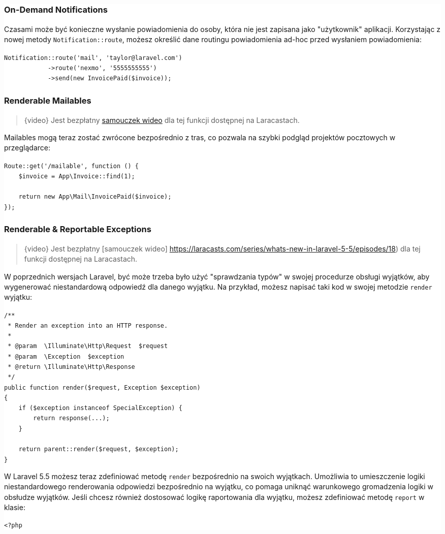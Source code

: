 ### On-Demand Notifications

Czasami może być konieczne wysłanie powiadomienia do osoby, która nie jest zapisana jako "użytkownik" aplikacji. Korzystając z nowej metody `Notification::route`, możesz określić dane routingu powiadomienia ad-hoc przed wysłaniem powiadomienia:

    Notification::route('mail', 'taylor@laravel.com')
                ->route('nexmo', '5555555555')
                ->send(new InvoicePaid($invoice));

### Renderable Mailables

> {video} Jest bezpłatny [samouczek wideo](https://laracasts.com/series/whats-new-in-laravel-5-5/episodes/6) dla tej funkcji dostępnej na Laracastach.

Mailables mogą teraz zostać zwrócone bezpośrednio z tras, co pozwala na szybki podgląd projektów pocztowych w przeglądarce:

    Route::get('/mailable', function () {
        $invoice = App\Invoice::find(1);

        return new App\Mail\InvoicePaid($invoice);
    });

### Renderable & Reportable Exceptions

> {video} Jest bezpłatny [samouczek wideo] https://laracasts.com/series/whats-new-in-laravel-5-5/episodes/18) dla tej funkcji dostępnej na Laracastach.

W poprzednich wersjach Laravel, być może trzeba było użyć "sprawdzania typów" w swojej procedurze obsługi wyjątków, aby wygenerować niestandardową odpowiedź dla danego wyjątku. Na przykład, możesz napisać taki kod w swojej metodzie `render` wyjątku:

    /**
     * Render an exception into an HTTP response.
     *
     * @param  \Illuminate\Http\Request  $request
     * @param  \Exception  $exception
     * @return \Illuminate\Http\Response
     */
    public function render($request, Exception $exception)
    {
        if ($exception instanceof SpecialException) {
            return response(...);
        }

        return parent::render($request, $exception);
    }

W Laravel 5.5 możesz teraz zdefiniować metodę `render` bezpośrednio na swoich wyjątkach. Umożliwia to umieszczenie logiki niestandardowego renderowania odpowiedzi bezpośrednio na wyjątku, co pomaga uniknąć warunkowego gromadzenia logiki w obsłudze wyjątków. Jeśli chcesz również dostosować logikę raportowania dla wyjątku, możesz zdefiniować metodę `report` w klasie:

    <?php
